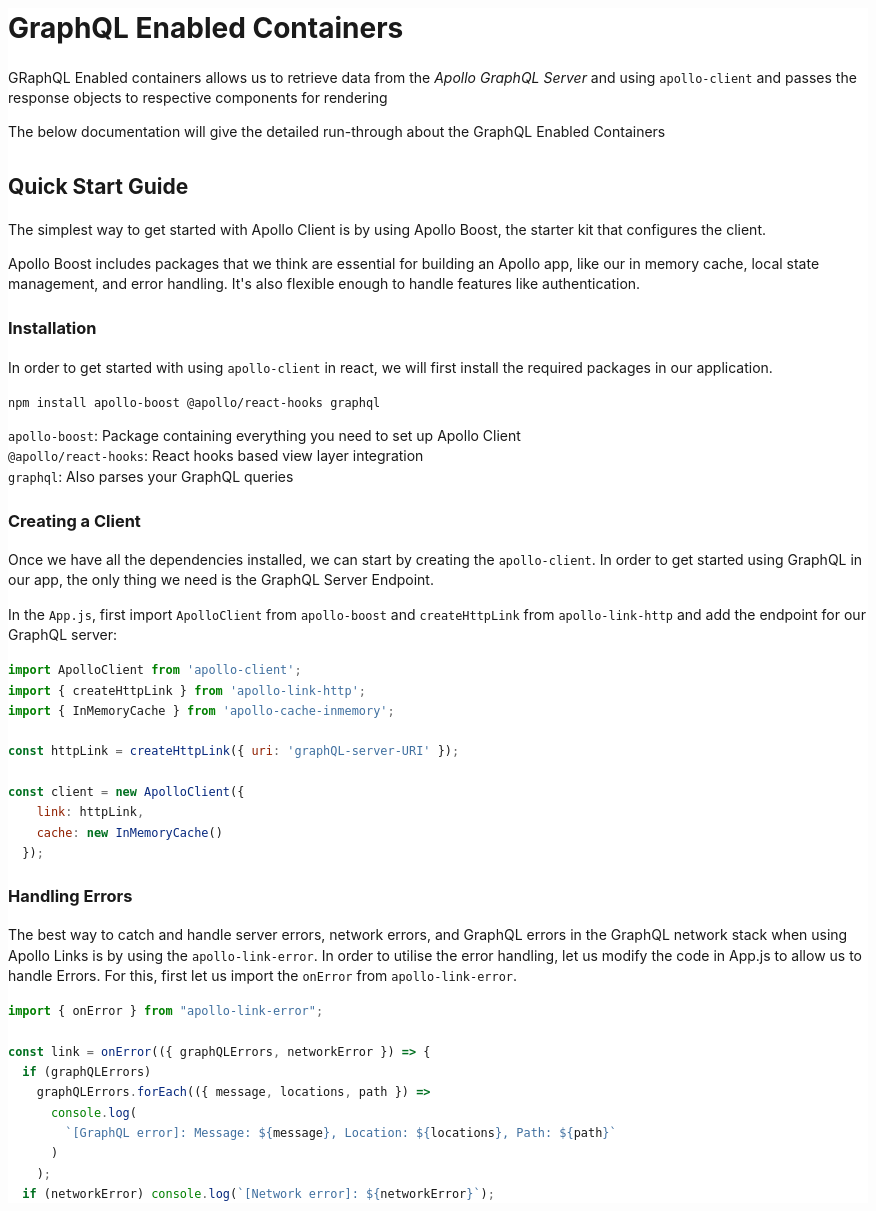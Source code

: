 # GraphQL Enabled Containers

GRaphQL Enabled containers allows us to retrieve data from the _Apollo GraphQL Server_ and using `apollo-client` and passes the response objects to respective components for rendering

The below documentation will give the detailed run-through about the GraphQL Enabled Containers

## Quick Start Guide

The simplest way to get started with Apollo Client is by using Apollo Boost, the starter kit that configures the client. 

Apollo Boost includes packages that we think are essential for building an Apollo app, like our in memory cache, local state management, and error handling. It's also flexible enough to handle features like authentication.

### Installation

In order to get started with using `apollo-client` in react, we will first install the required packages in our application.

```shell
npm install apollo-boost @apollo/react-hooks graphql
```

`apollo-boost`: Package containing everything you need to set up Apollo Client <br />
`@apollo/react-hooks`: React hooks based view layer integration <br />
`graphql`: Also parses your GraphQL queries <br />

### Creating a Client
Once we  have all the dependencies installed, we can start by creating the `apollo-client`. In order to get started using GraphQL in our app, the only thing we need is the GraphQL Server Endpoint. 

In the `App.js`, first import `ApolloClient` from `apollo-boost` and `createHttpLink` from `apollo-link-http` and add the endpoint for our GraphQL server:

```js
import ApolloClient from 'apollo-client';
import { createHttpLink } from 'apollo-link-http';
import { InMemoryCache } from 'apollo-cache-inmemory';

const httpLink = createHttpLink({ uri: 'graphQL-server-URI' });

const client = new ApolloClient({
    link: httpLink,
    cache: new InMemoryCache()
  });
```

### Handling Errors

The best way to catch and handle server errors, network errors, and GraphQL errors in the GraphQL network stack when using Apollo Links is by using the `apollo-link-error`. In order to utilise the error handling, let us modify the code in App.js to allow us to handle Errors. For this, first let us import the `onError` from `apollo-link-error`.
```js
import { onError } from "apollo-link-error";

const link = onError(({ graphQLErrors, networkError }) => {
  if (graphQLErrors)
    graphQLErrors.forEach(({ message, locations, path }) =>
      console.log(
        `[GraphQL error]: Message: ${message}, Location: ${locations}, Path: ${path}`
      )
    );
  if (networkError) console.log(`[Network error]: ${networkError}`);
```